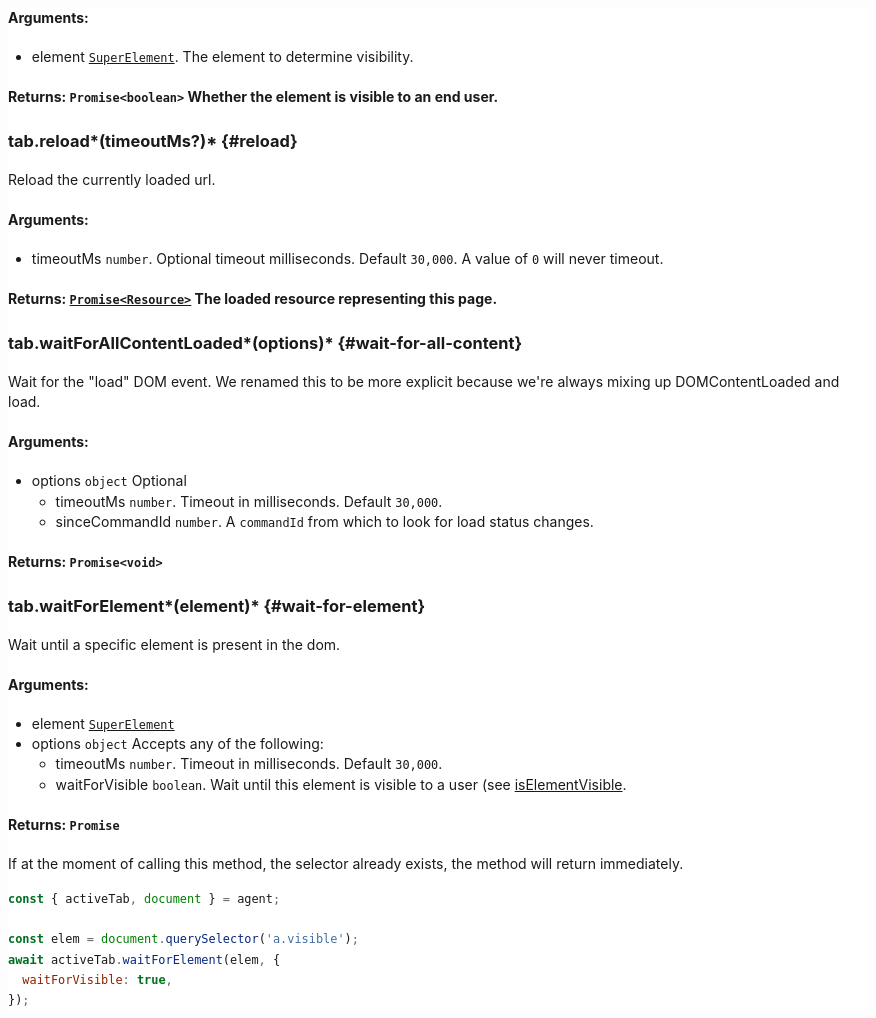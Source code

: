 #### **Arguments**:

- element [`SuperElement`](../awaited-dom/super-element). The element to determine visibility.

#### **Returns**: `Promise<boolean>` Whether the element is visible to an end user.

### tab.reload*(timeoutMs?)* {#reload}

Reload the currently loaded url.

#### **Arguments**:

- timeoutMs `number`. Optional timeout milliseconds. Default `30,000`. A value of `0` will never timeout.

#### **Returns**: [`Promise<Resource>`](../advanced/resource) The loaded resource representing this page.

### tab.waitForAllContentLoaded*(options)* {#wait-for-all-content}

Wait for the "load" DOM event. We renamed this to be more explicit because we're always mixing up DOMContentLoaded and load.

#### **Arguments**:

- options `object` Optional
  - timeoutMs `number`. Timeout in milliseconds. Default `30,000`.
  - sinceCommandId `number`. A `commandId` from which to look for load status changes.

#### **Returns**: `Promise<void>`

### tab.waitForElement*(element)* {#wait-for-element}

Wait until a specific element is present in the dom.

#### **Arguments**:

- element [`SuperElement`](../awaited-dom/super-element)
- options `object` Accepts any of the following:
  - timeoutMs `number`. Timeout in milliseconds. Default `30,000`.
  - waitForVisible `boolean`. Wait until this element is visible to a user (see [isElementVisible](#is-element-visible).

#### **Returns**: `Promise`

If at the moment of calling this method, the selector already exists, the method will return immediately.

```js
const { activeTab, document } = agent;

const elem = document.querySelector('a.visible');
await activeTab.waitForElement(elem, {
  waitForVisible: true,
});
```
